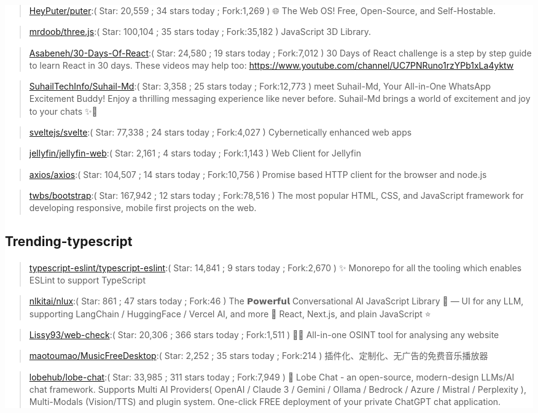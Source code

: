 > [HeyPuter/puter](https://github.com/HeyPuter/puter):( Star: 20,559 ; 34 stars today ; Fork:1,269 ) 
 > 🌐 The Web OS! Free, Open-Source, and Self-Hostable.

> [mrdoob/three.js](https://github.com/mrdoob/three.js):( Star: 100,104 ; 35 stars today ; Fork:35,182 ) 
 > JavaScript 3D Library.

> [Asabeneh/30-Days-Of-React](https://github.com/Asabeneh/30-Days-Of-React):( Star: 24,580 ; 19 stars today ; Fork:7,012 ) 
 > 30 Days of React challenge is a step by step guide to learn React in 30 days. These videos may help too: https://www.youtube.com/channel/UC7PNRuno1rzYPb1xLa4yktw

> [SuhailTechInfo/Suhail-Md](https://github.com/SuhailTechInfo/Suhail-Md):( Star: 3,358 ; 25 stars today ; Fork:12,773 ) 
 > meet Suhail-Md, Your All-in-One WhatsApp Excitement Buddy! Enjoy a thrilling messaging experience like never before. Suhail-Md brings a world of excitement and joy to your chats ✨🤖

> [sveltejs/svelte](https://github.com/sveltejs/svelte):( Star: 77,338 ; 24 stars today ; Fork:4,027 ) 
 > Cybernetically enhanced web apps

> [jellyfin/jellyfin-web](https://github.com/jellyfin/jellyfin-web):( Star: 2,161 ; 4 stars today ; Fork:1,143 ) 
 > Web Client for Jellyfin

> [axios/axios](https://github.com/axios/axios):( Star: 104,507 ; 14 stars today ; Fork:10,756 ) 
 > Promise based HTTP client for the browser and node.js

> [twbs/bootstrap](https://github.com/twbs/bootstrap):( Star: 167,942 ; 12 stars today ; Fork:78,516 ) 
 > The most popular HTML, CSS, and JavaScript framework for developing responsive, mobile first projects on the web.

## Trending-typescript
> [typescript-eslint/typescript-eslint](https://github.com/typescript-eslint/typescript-eslint):( Star: 14,841 ; 9 stars today ; Fork:2,670 ) 
 > ✨ Monorepo for all the tooling which enables ESLint to support TypeScript

> [nlkitai/nlux](https://github.com/nlkitai/nlux):( Star: 861 ; 47 stars today ; Fork:46 ) 
 > The 𝗣𝗼𝘄𝗲𝗿𝗳𝘂𝗹 Conversational AI JavaScript Library 💬 — UI for any LLM, supporting LangChain / HuggingFace / Vercel AI, and more 🧡 React, Next.js, and plain JavaScript ⭐️

> [Lissy93/web-check](https://github.com/Lissy93/web-check):( Star: 20,306 ; 366 stars today ; Fork:1,511 ) 
 > 🕵️‍♂️ All-in-one OSINT tool for analysing any website

> [maotoumao/MusicFreeDesktop](https://github.com/maotoumao/MusicFreeDesktop):( Star: 2,252 ; 35 stars today ; Fork:214 ) 
 > 插件化、定制化、无广告的免费音乐播放器

> [lobehub/lobe-chat](https://github.com/lobehub/lobe-chat):( Star: 33,985 ; 311 stars today ; Fork:7,949 ) 
 > 🤯 Lobe Chat - an open-source, modern-design LLMs/AI chat framework. Supports Multi AI Providers( OpenAI / Claude 3 / Gemini / Ollama / Bedrock / Azure / Mistral / Perplexity ), Multi-Modals (Vision/TTS) and plugin system. One-click FREE deployment of your private ChatGPT chat application.
